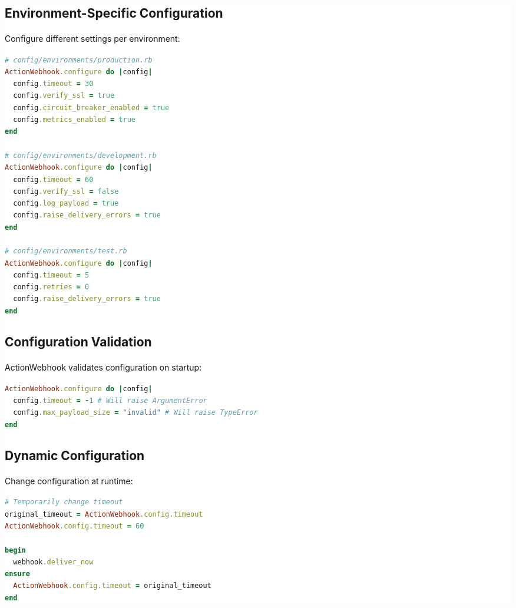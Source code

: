 ## Environment-Specific Configuration

Configure different settings per environment:

```ruby
# config/environments/production.rb
ActionWebhook.configure do |config|
  config.timeout = 30
  config.verify_ssl = true
  config.circuit_breaker_enabled = true
  config.metrics_enabled = true
end

# config/environments/development.rb
ActionWebhook.configure do |config|
  config.timeout = 60
  config.verify_ssl = false
  config.log_payload = true
  config.raise_delivery_errors = true
end

# config/environments/test.rb
ActionWebhook.configure do |config|
  config.timeout = 5
  config.retries = 0
  config.raise_delivery_errors = true
end
```

## Configuration Validation

ActionWebhook validates configuration on startup:

```ruby
ActionWebhook.configure do |config|
  config.timeout = -1 # Will raise ArgumentError
  config.max_payload_size = "invalid" # Will raise TypeError
end
```

## Dynamic Configuration

Change configuration at runtime:

```ruby
# Temporarily change timeout
original_timeout = ActionWebhook.config.timeout
ActionWebhook.config.timeout = 60

begin
  webhook.deliver_now
ensure
  ActionWebhook.config.timeout = original_timeout
end
```
